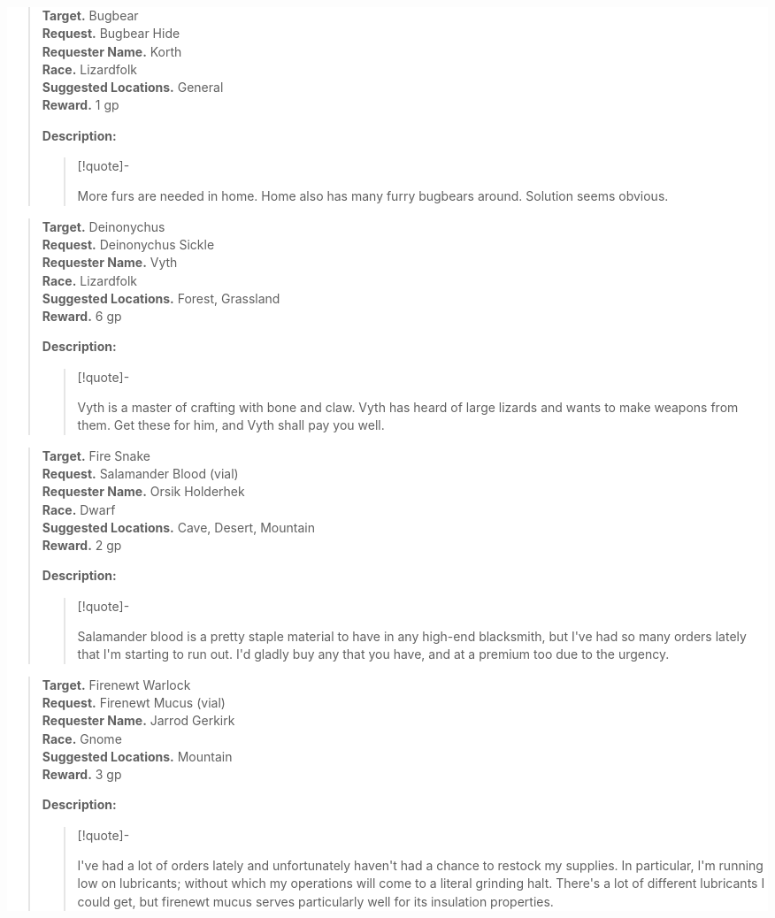 > **Target.** Bugbear  
> **Request.** Bugbear Hide  
> **Requester Name.** Korth  
> **Race.** Lizardfolk  
> **Suggested Locations.** General  
> **Reward.** 1 gp  
> 
> **Description:** 
> 
> > [!quote]-  
> > 
> > More furs are needed in home. Home also has many furry bugbears around. Solution seems obvious.
> 

> **Target.** Deinonychus  
> **Request.** Deinonychus Sickle  
> **Requester Name.** Vyth  
> **Race.** Lizardfolk  
> **Suggested Locations.** Forest, Grassland  
> **Reward.** 6 gp  
> 
> **Description:** 
> 
> > [!quote]-  
> > 
> > Vyth is a master of crafting with bone and claw. Vyth has heard of large lizards and wants to make weapons from them. Get these for him, and Vyth shall pay you well.
> 

> **Target.** Fire Snake  
> **Request.** Salamander Blood (vial)  
> **Requester Name.** Orsik Holderhek  
> **Race.** Dwarf  
> **Suggested Locations.** Cave, Desert, Mountain  
> **Reward.** 2 gp  
> 
> **Description:** 
> 
> > [!quote]-  
> > 
> > Salamander blood is a pretty staple material to have in any high-end blacksmith, but I've had so many orders lately that I'm starting to run out. I'd gladly buy any that you have, and at a premium too due to the urgency.
> 

> **Target.** Firenewt Warlock  
> **Request.** Firenewt Mucus (vial)  
> **Requester Name.** Jarrod Gerkirk  
> **Race.** Gnome  
> **Suggested Locations.** Mountain  
> **Reward.** 3 gp  
> 
> **Description:** 
> 
> > [!quote]-  
> > 
> > I've had a lot of orders lately and unfortunately haven't had a chance to restock my supplies. In particular, I'm running low on lubricants; without which my operations will come to a literal grinding halt. There's a lot of different lubricants I could get, but firenewt mucus serves particularly well for its insulation properties.
> 
